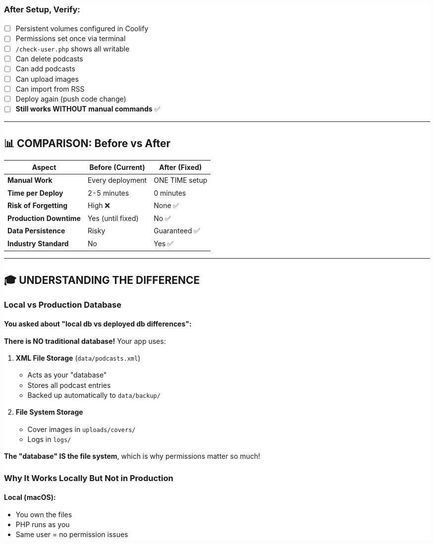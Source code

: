 ### After Setup, Verify:

- [ ] Persistent volumes configured in Coolify
- [ ] Permissions set once via terminal
- [ ] `/check-user.php` shows all writable
- [ ] Can delete podcasts
- [ ] Can add podcasts
- [ ] Can upload images
- [ ] Can import from RSS
- [ ] Deploy again (push code change)
- [ ] **Still works WITHOUT manual commands** ✅

---

## 📊 COMPARISON: Before vs After

| Aspect | Before (Current) | After (Fixed) |
|--------|------------------|---------------|
| **Manual Work** | Every deployment | ONE TIME setup |
| **Time per Deploy** | 2-5 minutes | 0 minutes |
| **Risk of Forgetting** | High ❌ | None ✅ |
| **Production Downtime** | Yes (until fixed) | No ✅ |
| **Data Persistence** | Risky | Guaranteed ✅ |
| **Industry Standard** | No | Yes ✅ |

---

## 🎓 UNDERSTANDING THE DIFFERENCE

### Local vs Production Database

**You asked about "local db vs deployed db differences":**

**There is NO traditional database!** Your app uses:

1. **XML File Storage** (`data/podcasts.xml`)
   - Acts as your "database"
   - Stores all podcast entries
   - Backed up automatically to `data/backup/`

2. **File System Storage**
   - Cover images in `uploads/covers/`
   - Logs in `logs/`

**The "database" IS the file system**, which is why permissions matter so much!

### Why It Works Locally But Not in Production

**Local (macOS):**
- You own the files
- PHP runs as you
- Same user = no permission issues
